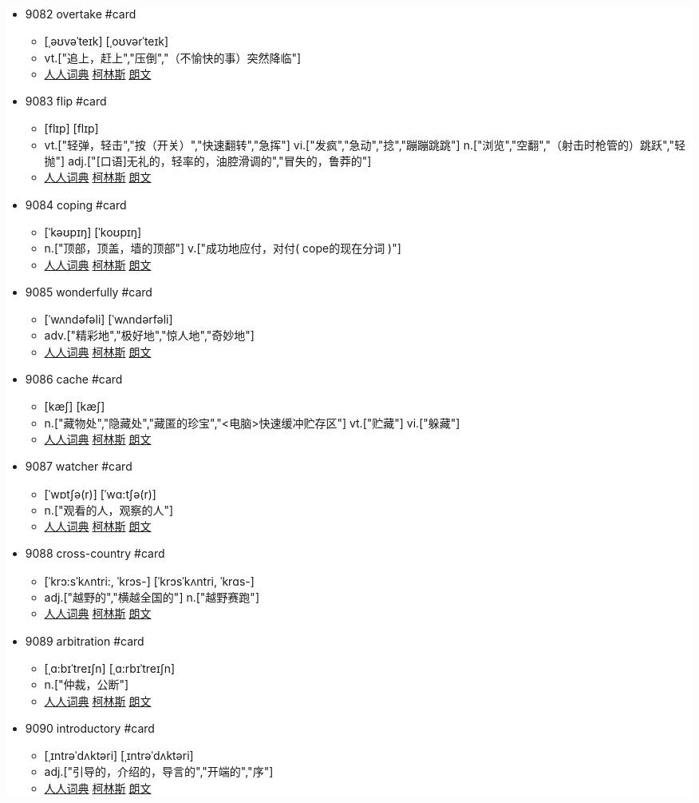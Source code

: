 
- 9082 overtake #card
  - [ˌəʊvəˈteɪk]  [ˌoʊvərˈteɪk]
  - vt.["追上，赶上","压倒","（不愉快的事）突然降临"]
  - [人人词典](https://www.91dict.com/words?w=overtake) [柯林斯](https://www.collinsdictionary.com/zh/dictionary/english/overtake) [朗文](https://www.ldoceonline.com/dictionary/overtake)
  

- 9083 flip #card
  - [flɪp]  [flɪp]
  - vt.["轻弹，轻击","按（开关）","快速翻转","急挥"]  vi.["发疯","急动","捻","蹦蹦跳跳"]  n.["浏览","空翻","（射击时枪管的）跳跃","轻抛"]  adj.["[口语]无礼的，轻率的，油腔滑调的","冒失的，鲁莽的"]
  - [人人词典](https://www.91dict.com/words?w=flip) [柯林斯](https://www.collinsdictionary.com/zh/dictionary/english/flip) [朗文](https://www.ldoceonline.com/dictionary/flip)
  

- 9084 coping #card
  - [ˈkəʊpɪŋ]  [ˈkoʊpɪŋ]
  - n.["顶部，顶盖，墙的顶部"]  v.["成功地应付，对付( cope的现在分词 )"]
  - [人人词典](https://www.91dict.com/words?w=coping) [柯林斯](https://www.collinsdictionary.com/zh/dictionary/english/coping) [朗文](https://www.ldoceonline.com/dictionary/coping)
  

- 9085 wonderfully #card
  - [ˈwʌndəfəli]  [ˈwʌndərfəli]
  - adv.["精彩地","极好地","惊人地","奇妙地"]
  - [人人词典](https://www.91dict.com/words?w=wonderfully) [柯林斯](https://www.collinsdictionary.com/zh/dictionary/english/wonderfully) [朗文](https://www.ldoceonline.com/dictionary/wonderfully)
  

- 9086 cache #card
  - [kæʃ]  [kæʃ]
  - n.["藏物处","隐藏处","藏匿的珍宝","<电脑>快速缓冲贮存区"]  vt.["贮藏"]  vi.["躲藏"]
  - [人人词典](https://www.91dict.com/words?w=cache) [柯林斯](https://www.collinsdictionary.com/zh/dictionary/english/cache) [朗文](https://www.ldoceonline.com/dictionary/cache)
  

- 9087 watcher #card
  - [ˈwɒtʃə(r)]  [ˈwɑ:tʃə(r)]
  - n.["观看的人，观察的人"]
  - [人人词典](https://www.91dict.com/words?w=watcher) [柯林斯](https://www.collinsdictionary.com/zh/dictionary/english/watcher) [朗文](https://www.ldoceonline.com/dictionary/watcher)
  

- 9088 cross-country #card
  - [ˈkrɔ:sˈkʌntri:, ˈkrɔs-]  [ˈkrɔsˈkʌntri, ˈkrɑs-]
  - adj.["越野的","横越全国的"]  n.["越野赛跑"]
  - [人人词典](https://www.91dict.com/words?w=cross-country) [柯林斯](https://www.collinsdictionary.com/zh/dictionary/english/cross-country) [朗文](https://www.ldoceonline.com/dictionary/cross-country)
  

- 9089 arbitration #card
  - [ˌɑ:bɪˈtreɪʃn]  [ˌɑ:rbɪˈtreɪʃn]
  - n.["仲裁，公断"]
  - [人人词典](https://www.91dict.com/words?w=arbitration) [柯林斯](https://www.collinsdictionary.com/zh/dictionary/english/arbitration) [朗文](https://www.ldoceonline.com/dictionary/arbitration)
  

- 9090 introductory #card
  - [ˌɪntrəˈdʌktəri]  [ˌɪntrəˈdʌktəri]
  - adj.["引导的，介绍的，导言的","开端的","序"]
  - [人人词典](https://www.91dict.com/words?w=introductory) [柯林斯](https://www.collinsdictionary.com/zh/dictionary/english/introductory) [朗文](https://www.ldoceonline.com/dictionary/introductory)
  